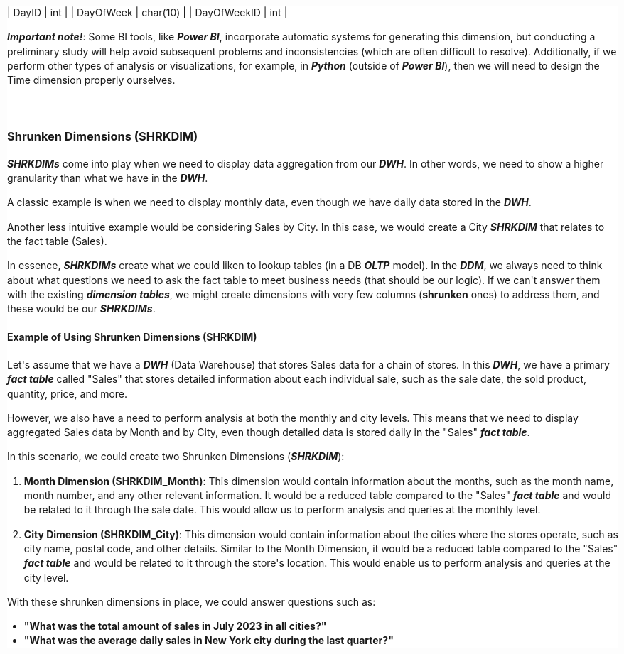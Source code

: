 | DayID        | int      |
| DayOfWeek    | char(10) |
| DayOfWeekID  | int      |

**_Important note!_**: Some BI tools, like **_Power BI_**, incorporate automatic systems for generating this dimension, but conducting a preliminary study will help avoid subsequent problems and inconsistencies (which are often difficult to resolve). Additionally, if we perform other types of analysis or visualizations, for example, in **_Python_** (outside of **_Power BI_**), then we will need to design the Time dimension properly ourselves.

<p><br></p>

### Shrunken Dimensions (SHRKDIM)

**_SHRKDIMs_** come into play when we need to display data aggregation from our **_DWH_**. In other words, we need to show a higher granularity than what we have in the **_DWH_**.

A classic example is when we need to display monthly data, even though we have daily data stored in the **_DWH_**.

Another less intuitive example would be considering Sales by City. In this case, we would create a City **_SHRKDIM_** that relates to the fact table (Sales).

In essence, **_SHRKDIMs_** create what we could liken to lookup tables (in a DB **_OLTP_** model). In the **_DDM_**, we always need to think about what questions we need to ask the fact table to meet business needs (that should be our logic). If we can't answer them with the existing **_dimension tables_**, we might create dimensions with very few columns (**shrunken** ones) to address them, and these would be our **_SHRKDIMs_**.

#### Example of Using Shrunken Dimensions (SHRKDIM)

Let's assume that we have a **_DWH_** (Data Warehouse) that stores Sales data for a chain of stores. In this **_DWH_**, we have a primary **_fact table_** called "Sales" that stores detailed information about each individual sale, such as the sale date, the sold product, quantity, price, and more.

However, we also have a need to perform analysis at both the monthly and city levels. This means that we need to display aggregated Sales data by Month and by City, even though detailed data is stored daily in the "Sales" **_fact table_**.

In this scenario, we could create two Shrunken Dimensions (**_SHRKDIM_**):

1. **Month Dimension (SHRKDIM_Month)**: This dimension would contain information about the months, such as the month name, month number, and any other relevant information. It would be a reduced table compared to the "Sales" **_fact table_** and would be related to it through the sale date. This would allow us to perform analysis and queries at the monthly level.

2. **City Dimension (SHRKDIM_City)**: This dimension would contain information about the cities where the stores operate, such as city name, postal code, and other details. Similar to the Month Dimension, it would be a reduced table compared to the "Sales" **_fact table_** and would be related to it through the store's location. This would enable us to perform analysis and queries at the city level.

With these shrunken dimensions in place, we could answer questions such as:

- **"What was the total amount of sales in July 2023 in all cities?"**
- **"What was the average daily sales in New York city during the last quarter?"**
